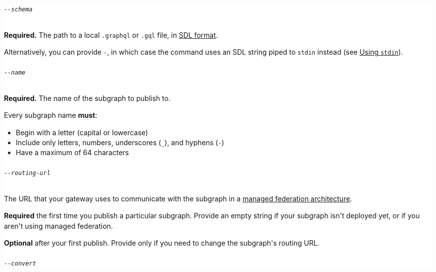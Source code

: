 ###### `--schema`

</td>
<td>

**Required.** The path to a local `.graphql` or `.gql` file, in [SDL format](https://www.apollographql.com/docs/resources/graphql-glossary/#schema-definition-language-sdl).

Alternatively, you can provide `-`, in which case the command uses an SDL string piped to `stdin` instead (see [Using `stdin`](./conventions#using-stdin)).

</td>
</tr>

<tr class="required">
<td>

###### `--name`

</td>

<td>

**Required.** The name of the subgraph to publish to.

Every subgraph name **must**:

* Begin with a letter (capital or lowercase)
* Include only letters, numbers, underscores (`_`), and hyphens (`-`)
* Have a maximum of 64 characters

</td>
</tr>

<tr class="required">
<td>

###### `--routing-url`

</td>

<td>

The URL that your gateway uses to communicate with the subgraph in a [managed federation architecture](https://www.apollographql.com/docs/federation/managed-federation/overview/).

**Required** the first time you publish a particular subgraph. Provide an empty string if your subgraph isn't deployed yet, or if you aren't using managed federation.

**Optional** after your first publish. Provide only if you need to change the subgraph's routing URL.

</td>
</tr>
<tr class="required">
<td>

###### `--convert`

</td>
